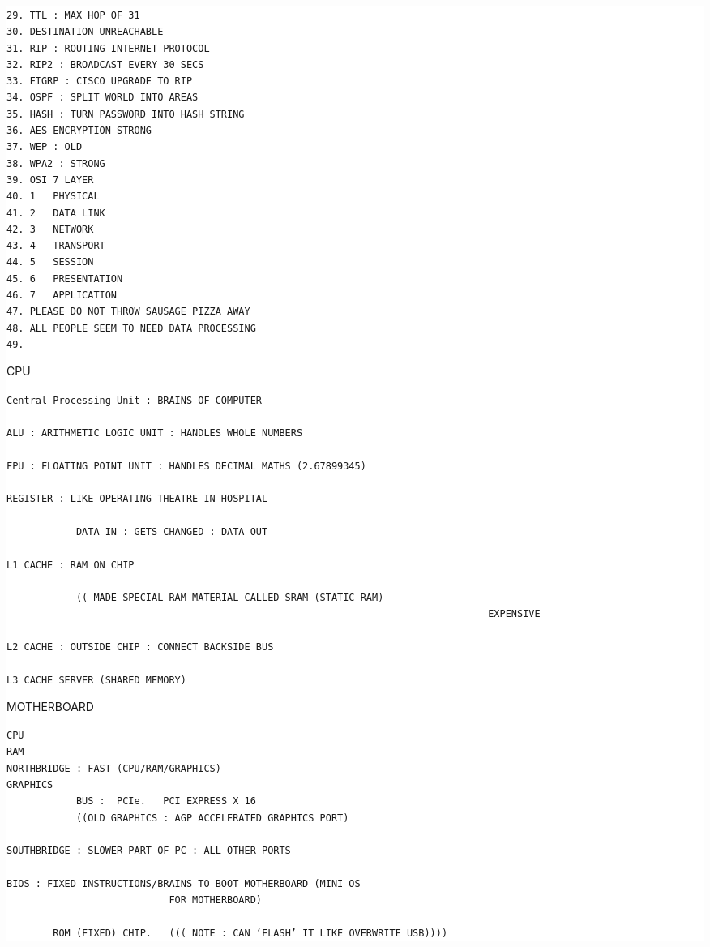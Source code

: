 ```
29.	TTL : MAX HOP OF 31
30.	DESTINATION UNREACHABLE 
31.	RIP : ROUTING INTERNET PROTOCOL
32.	RIP2 : BROADCAST EVERY 30 SECS
33.	EIGRP : CISCO UPGRADE TO RIP
34.	OSPF : SPLIT WORLD INTO AREAS
35.	HASH : TURN PASSWORD INTO HASH STRING
36.	AES ENCRYPTION STRONG
37.	WEP : OLD
38.	WPA2 : STRONG
39.	OSI 7 LAYER
40.	1	PHYSICAL
41.	2	DATA LINK
42.	3	NETWORK
43.	4	TRANSPORT
44.	5	SESSION
45.	6	PRESENTATION
46.	7	APPLICATION
47.	PLEASE DO NOT THROW SAUSAGE PIZZA AWAY
48.	ALL PEOPLE SEEM TO NEED DATA PROCESSING
49.	

```

CPU

```
Central Processing Unit : BRAINS OF COMPUTER

ALU : ARITHMETIC LOGIC UNIT : HANDLES WHOLE NUMBERS

FPU : FLOATING POINT UNIT : HANDLES DECIMAL MATHS (2.67899345)

REGISTER : LIKE OPERATING THEATRE IN HOSPITAL

            DATA IN : GETS CHANGED : DATA OUT 

L1 CACHE : RAM ON CHIP

            (( MADE SPECIAL RAM MATERIAL CALLED SRAM (STATIC RAM)
                                                                                   EXPENSIVE

L2 CACHE : OUTSIDE CHIP : CONNECT BACKSIDE BUS

L3 CACHE SERVER (SHARED MEMORY)

```

MOTHERBOARD

```
CPU	
RAM
NORTHBRIDGE : FAST (CPU/RAM/GRAPHICS)
GRAPHICS
            BUS :  PCIe.   PCI EXPRESS X 16
            ((OLD GRAPHICS : AGP ACCELERATED GRAPHICS PORT)

SOUTHBRIDGE : SLOWER PART OF PC : ALL OTHER PORTS

BIOS : FIXED INSTRUCTIONS/BRAINS TO BOOT MOTHERBOARD (MINI OS
                            FOR MOTHERBOARD)

        ROM (FIXED) CHIP.   ((( NOTE : CAN ‘FLASH’ IT LIKE OVERWRITE USB))))

```